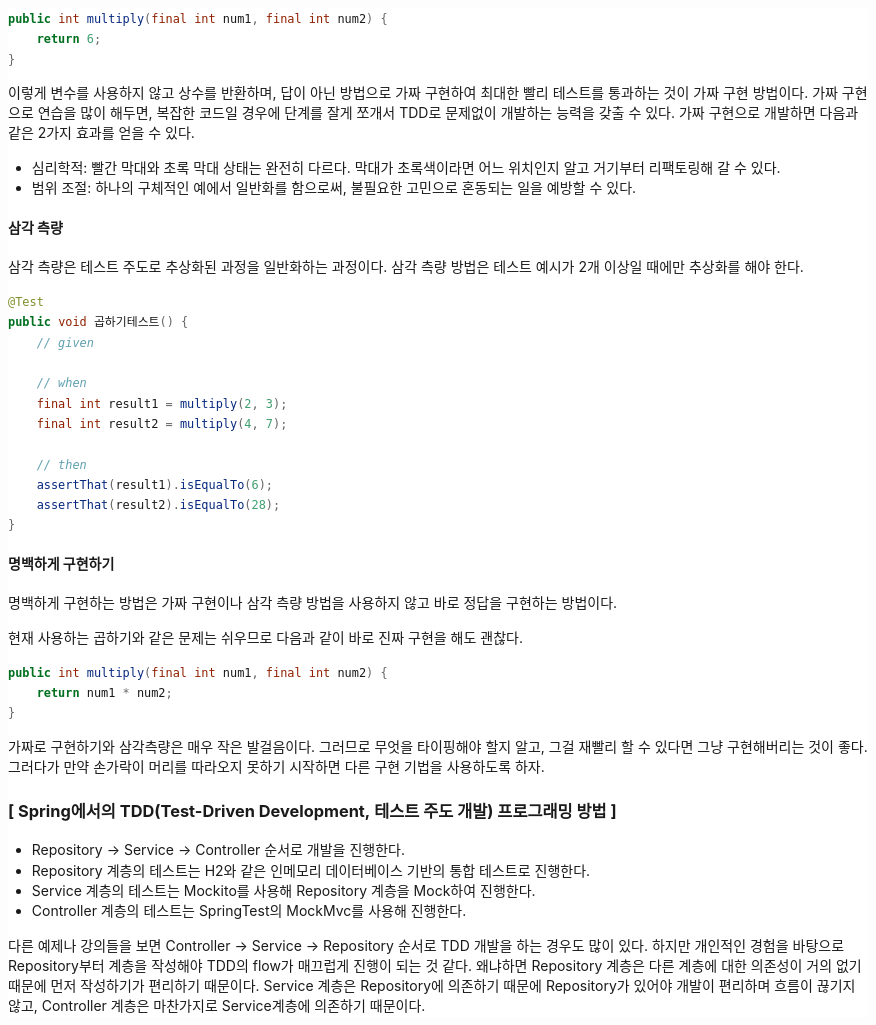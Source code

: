 ```java
public int multiply(final int num1, final int num2) {
    return 6;
}
```

  
이렇게 변수를 사용하지 않고 상수를 반환하며, 답이 아닌 방법으로 가짜 구현하여 최대한 빨리 테스트를 통과하는 것이 가짜 구현 방법이다. 가짜 구현으로 연습을 많이 해두면, 복잡한 코드일 경우에 단계를 잘게 쪼개서 TDD로 문제없이 개발하는 능력을 갖출 수 있다. 가짜 구현으로 개발하면 다음과 같은 2가지 효과를 얻을 수 있다.

- 심리학적: 빨간 막대와 초록 막대 상태는 완전히 다르다. 막대가 초록색이라면 어느 위치인지 알고 거기부터 리팩토링해 갈 수 있다.
- 범위 조절: 하나의 구체적인 예에서 일반화를 함으로써, 불필요한 고민으로 혼동되는 일을 예방할 수 있다.

#### **삼각 측량**

삼각 측량은 테스트 주도로 추상화된 과정을 일반화하는 과정이다. 삼각 측량 방법은 테스트 예시가 2개 이상일 때에만 추상화를 해야 한다. 

```java
@Test
public void 곱하기테스트() {
    // given
    
    // when
    final int result1 = multiply(2, 3);
    final int result2 = multiply(4, 7);
    
    // then
    assertThat(result1).isEqualTo(6);
    assertThat(result2).isEqualTo(28);
}
```

#### **명백하게 구현하기**

명백하게 구현하는 방법은 가짜 구현이나 삼각 측량 방법을 사용하지 않고 바로 정답을 구현하는 방법이다.

현재 사용하는 곱하기와 같은 문제는 쉬우므로 다음과 같이 바로 진짜 구현을 해도 괜찮다.

```java
public int multiply(final int num1, final int num2) {
    return num1 * num2;
}
```

가짜로 구현하기와 삼각측량은 매우 작은 발걸음이다. 그러므로 무엇을 타이핑해야 할지 알고, 그걸 재빨리 할 수 있다면 그냥 구현해버리는 것이 좋다. 그러다가 만약 손가락이 머리를 따라오지 못하기 시작하면 다른 구현 기법을 사용하도록 하자.

### **[ Spring에서의 TDD(Test-Driven Development, 테스트 주도 개발) 프로그래밍 방법 ]**

- Repository -> Service -> Controller 순서로 개발을 진행한다.
- Repository 계층의 테스트는 H2와 같은 인메모리 데이터베이스 기반의 통합 테스트로 진행한다.
- Service 계층의 테스트는 Mockito를 사용해 Repository 계층을 Mock하여 진행한다.
- Controller 계층의 테스트는 SpringTest의 MockMvc를 사용해 진행한다.

다른 예제나 강의들을 보면 Controller -> Service -> Repository 순서로 TDD 개발을 하는 경우도 많이 있다. 하지만 개인적인 경험을 바탕으로 Repository부터 계층을 작성해야 TDD의 flow가 매끄럽게 진행이 되는 것 같다. 왜냐하면 Repository 계층은 다른 계층에 대한 의존성이 거의 없기 때문에 먼저 작성하기가 편리하기 때문이다. Service 계층은 Repository에 의존하기 때문에 Repository가 있어야 개발이 편리하며 흐름이 끊기지 않고, Controller 계층은 마찬가지로 Service계층에 의존하기 때문이다.
